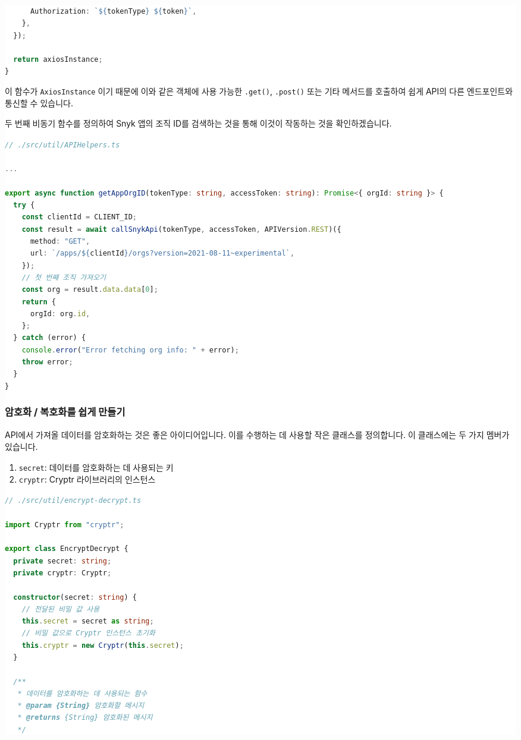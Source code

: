 ```typescript
      Authorization: `${tokenType} ${token}`,
    },
  });

  return axiosInstance;
}
```

이 함수가 `AxiosInstance` 이기 때문에 이와 같은 객체에 사용 가능한 `.get()`, `.post()` 또는 기타 메서드를 호출하여 쉽게 API의 다른 엔드포인트와 통신할 수 있습니다.

두 번째 비동기 함수를 정의하여 Snyk 앱의 조직 ID를 검색하는 것을 통해 이것이 작동하는 것을 확인하겠습니다.

```typescript
// ./src/util/APIHelpers.ts

...

export async function getAppOrgID(tokenType: string, accessToken: string): Promise<{ orgId: string }> {
  try {
    const clientId = CLIENT_ID;
    const result = await callSnykApi(tokenType, accessToken, APIVersion.REST)({
      method: "GET",
      url: `/apps/${clientId}/orgs?version=2021-08-11~experimental`,
    });
    // 첫 번째 조직 가져오기
    const org = result.data.data[0];
    return {
      orgId: org.id,
    };
  } catch (error) {
    console.error("Error fetching org info: " + error);
    throw error;
  }
}
```

### 암호화 / 복호화를 쉽게 만들기

API에서 가져올 데이터를 암호화하는 것은 좋은 아이디어입니다. 이를 수행하는 데 사용할 작은 클래스를 정의합니다. 이 클래스에는 두 가지 멤버가 있습니다.

1. `secret`: 데이터를 암호화하는 데 사용되는 키
2. `cryptr`: Cryptr 라이브러리의 인스턴스

```typescript
// ./src/util/encrypt-decrypt.ts

import Cryptr from "cryptr";

export class EncryptDecrypt {
  private secret: string;
  private cryptr: Cryptr;

  constructor(secret: string) {
    // 전달된 비밀 값 사용
    this.secret = secret as string;
    // 비밀 값으로 Cryptr 인스턴스 초기화
    this.cryptr = new Cryptr(this.secret);
  }

  /**
   * 데이터를 암호화하는 데 사용되는 함수
   * @param {String} 암호화할 메시지
   * @returns {String} 암호화된 메시지
   */
```
